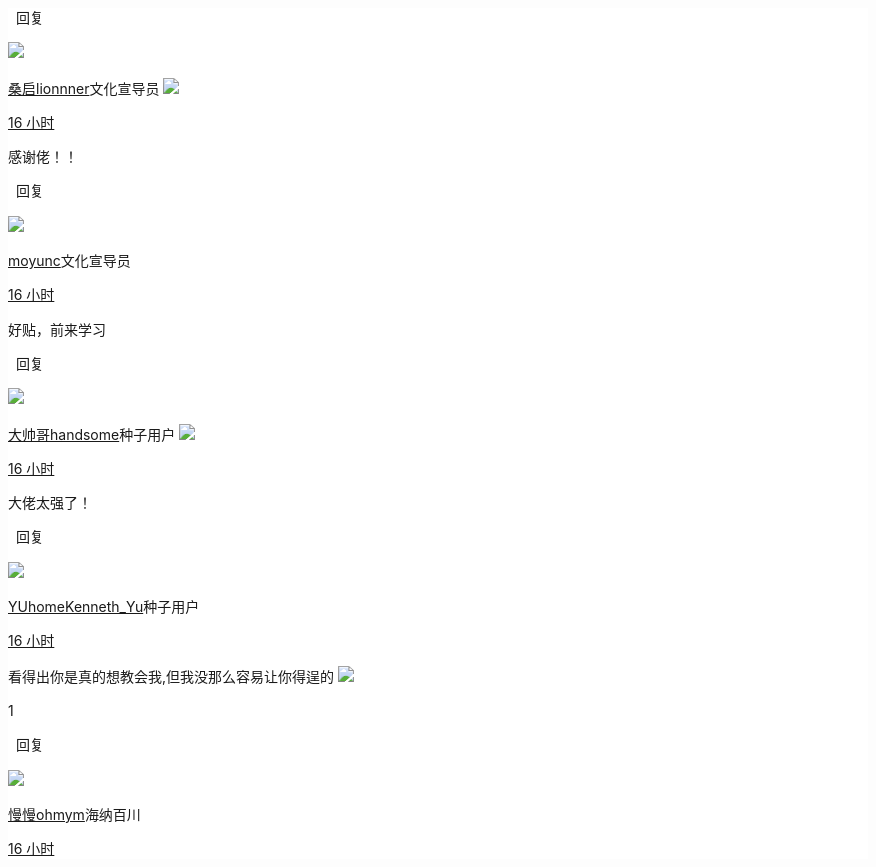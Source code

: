   

​ ​ 回复

[![](https://linux.do/user_avatar/linux.do/lionnner/96/814454_2.png)
](/u/lionnner)

[桑启](/u/lionnner)[lionnner](/u/lionnner)文化宣导员 ![](https://linux.do/images/emoji/twemoji/pinching_hand.png?v=14) 

[16 小时](/t/topic/841319/15?u=niyan2025 "发布日期")

感谢佬！！

  

​ ​ 回复

[![](https://linux.do/user_avatar/linux.do/moyunc/96/802121_2.png)
](/u/moyunc)

[moyunc](/u/moyunc)文化宣导员

[16 小时](/t/topic/841319/16?u=niyan2025 "发布日期")

好贴，前来学习

  

​ ​ 回复

[![](https://linux.do/user_avatar/linux.do/handsome/96/736205_2.png)
](/u/handsome)

[大帅哥](/u/handsome)[handsome](/u/handsome)种子用户 ![](https://linux.do/images/emoji/twemoji/rage.png?v=14) 

[16 小时](/t/topic/841319/17?u=niyan2025 "发布日期")

大佬太强了！

  

​ ​ 回复

[![](https://linux.do/user_avatar/linux.do/kenneth_yu/96/534359_2.png)
](/u/Kenneth_Yu)

[YUhome](/u/Kenneth_Yu)[Kenneth\_Yu](/u/Kenneth_Yu)种子用户

[16 小时](/t/topic/841319/18?u=niyan2025 "发布日期")

看得出你是真的想教会我,但我没那么容易让你得逞的 ![](https://linux.do/images/emoji/twemoji/rofl.png?v=14)

  

1

​ ​ 回复

[![](https://linux.do/user_avatar/linux.do/ohmym/96/35847_2.png)
](/u/ohmym)

[慢慢](/u/ohmym)[ohmym](/u/ohmym)海纳百川

[16 小时](/t/topic/841319/19?u=niyan2025 "发布日期")
